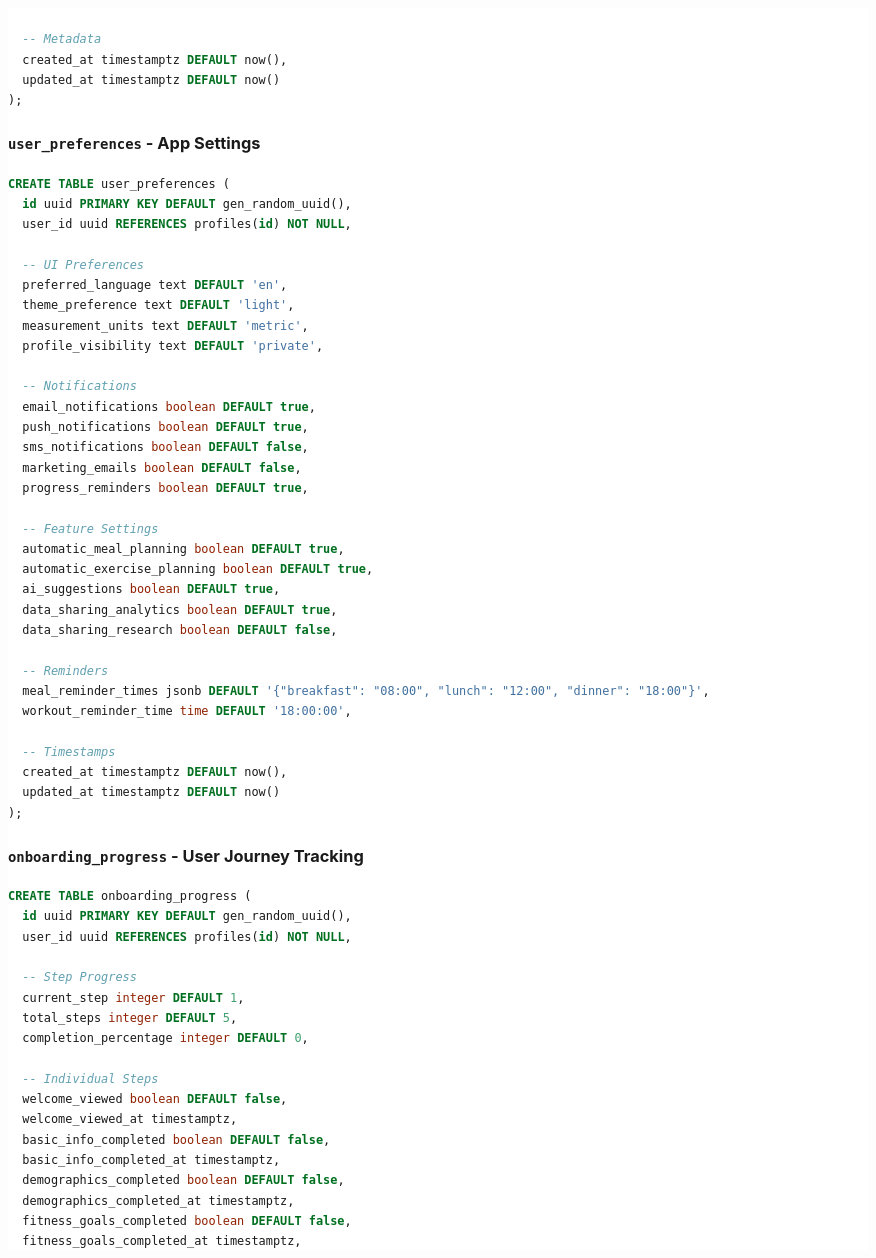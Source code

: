 ```sql
  
  -- Metadata
  created_at timestamptz DEFAULT now(),
  updated_at timestamptz DEFAULT now()
);
```

### `user_preferences` - App Settings
```sql
CREATE TABLE user_preferences (
  id uuid PRIMARY KEY DEFAULT gen_random_uuid(),
  user_id uuid REFERENCES profiles(id) NOT NULL,
  
  -- UI Preferences
  preferred_language text DEFAULT 'en',
  theme_preference text DEFAULT 'light',
  measurement_units text DEFAULT 'metric',
  profile_visibility text DEFAULT 'private',
  
  -- Notifications
  email_notifications boolean DEFAULT true,
  push_notifications boolean DEFAULT true,
  sms_notifications boolean DEFAULT false,
  marketing_emails boolean DEFAULT false,
  progress_reminders boolean DEFAULT true,
  
  -- Feature Settings
  automatic_meal_planning boolean DEFAULT true,
  automatic_exercise_planning boolean DEFAULT true,
  ai_suggestions boolean DEFAULT true,
  data_sharing_analytics boolean DEFAULT true,
  data_sharing_research boolean DEFAULT false,
  
  -- Reminders
  meal_reminder_times jsonb DEFAULT '{"breakfast": "08:00", "lunch": "12:00", "dinner": "18:00"}',
  workout_reminder_time time DEFAULT '18:00:00',
  
  -- Timestamps
  created_at timestamptz DEFAULT now(),
  updated_at timestamptz DEFAULT now()
);
```

### `onboarding_progress` - User Journey Tracking
```sql
CREATE TABLE onboarding_progress (
  id uuid PRIMARY KEY DEFAULT gen_random_uuid(),
  user_id uuid REFERENCES profiles(id) NOT NULL,
  
  -- Step Progress
  current_step integer DEFAULT 1,
  total_steps integer DEFAULT 5,
  completion_percentage integer DEFAULT 0,
  
  -- Individual Steps
  welcome_viewed boolean DEFAULT false,
  welcome_viewed_at timestamptz,
  basic_info_completed boolean DEFAULT false,
  basic_info_completed_at timestamptz,
  demographics_completed boolean DEFAULT false,
  demographics_completed_at timestamptz,
  fitness_goals_completed boolean DEFAULT false,
  fitness_goals_completed_at timestamptz,
```